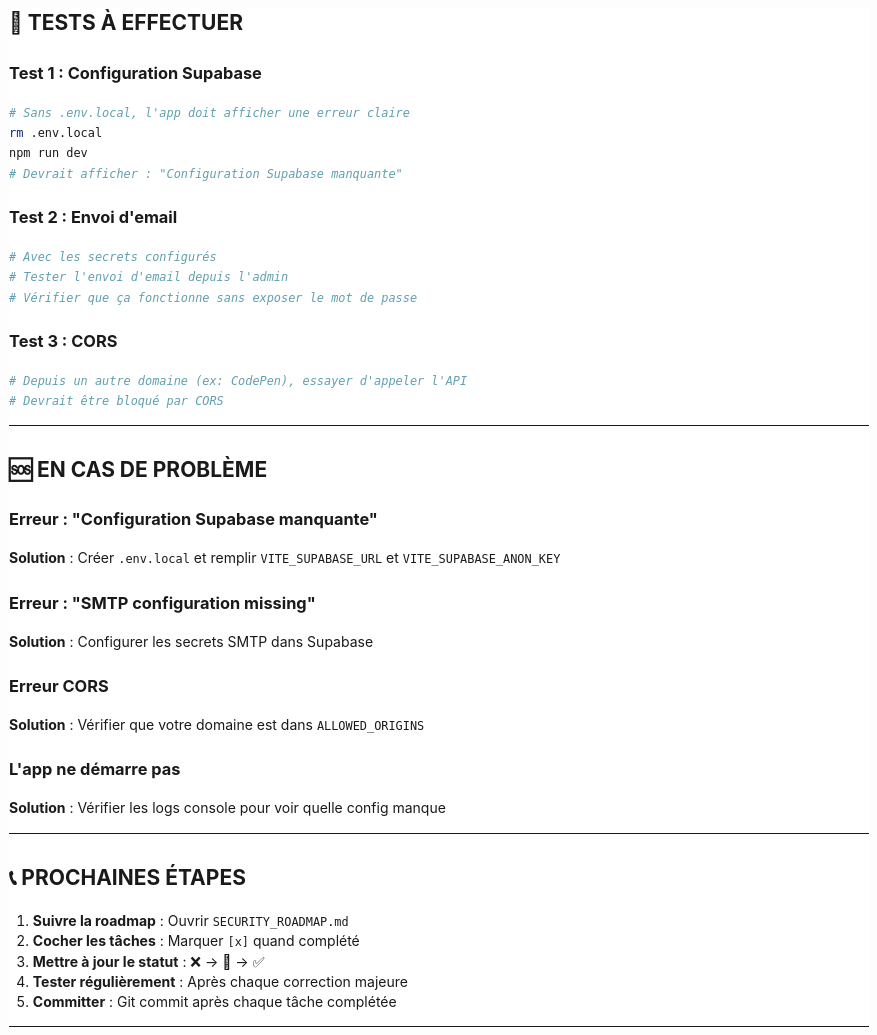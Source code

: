 
## 🧪 TESTS À EFFECTUER

### Test 1 : Configuration Supabase
```bash
# Sans .env.local, l'app doit afficher une erreur claire
rm .env.local
npm run dev
# Devrait afficher : "Configuration Supabase manquante"
```

### Test 2 : Envoi d'email
```bash
# Avec les secrets configurés
# Tester l'envoi d'email depuis l'admin
# Vérifier que ça fonctionne sans exposer le mot de passe
```

### Test 3 : CORS
```bash
# Depuis un autre domaine (ex: CodePen), essayer d'appeler l'API
# Devrait être bloqué par CORS
```

---

## 🆘 EN CAS DE PROBLÈME

### Erreur : "Configuration Supabase manquante"
**Solution** : Créer `.env.local` et remplir `VITE_SUPABASE_URL` et `VITE_SUPABASE_ANON_KEY`

### Erreur : "SMTP configuration missing"
**Solution** : Configurer les secrets SMTP dans Supabase

### Erreur CORS
**Solution** : Vérifier que votre domaine est dans `ALLOWED_ORIGINS`

### L'app ne démarre pas
**Solution** : Vérifier les logs console pour voir quelle config manque

---

## 📞 PROCHAINES ÉTAPES

1. **Suivre la roadmap** : Ouvrir `SECURITY_ROADMAP.md`
2. **Cocher les tâches** : Marquer `[x]` quand complété
3. **Mettre à jour le statut** : ❌ → 🔄 → ✅
4. **Tester régulièrement** : Après chaque correction majeure
5. **Committer** : Git commit après chaque tâche complétée

---
